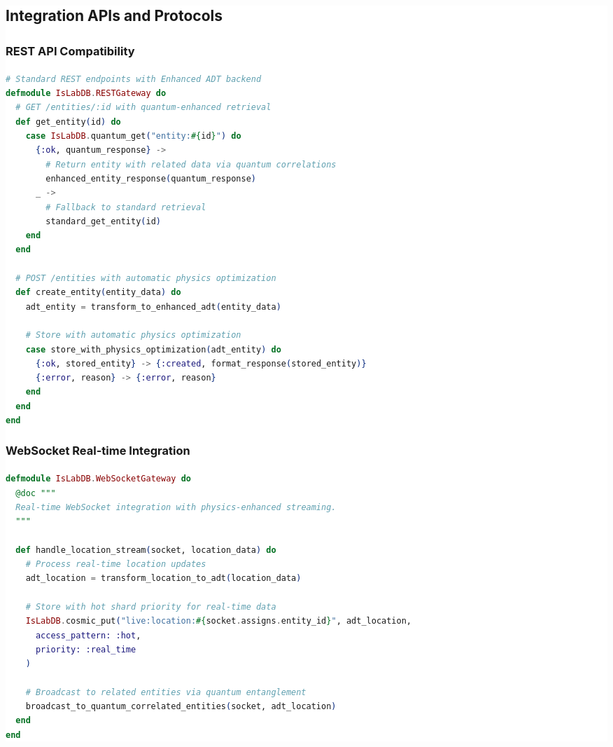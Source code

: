
## Integration APIs and Protocols

### REST API Compatibility

```elixir
# Standard REST endpoints with Enhanced ADT backend
defmodule IsLabDB.RESTGateway do
  # GET /entities/:id with quantum-enhanced retrieval
  def get_entity(id) do
    case IsLabDB.quantum_get("entity:#{id}") do
      {:ok, quantum_response} ->
        # Return entity with related data via quantum correlations
        enhanced_entity_response(quantum_response)
      _ ->
        # Fallback to standard retrieval
        standard_get_entity(id)
    end
  end
  
  # POST /entities with automatic physics optimization  
  def create_entity(entity_data) do
    adt_entity = transform_to_enhanced_adt(entity_data)
    
    # Store with automatic physics optimization
    case store_with_physics_optimization(adt_entity) do
      {:ok, stored_entity} -> {:created, format_response(stored_entity)}
      {:error, reason} -> {:error, reason}
    end
  end
end
```

### WebSocket Real-time Integration

```elixir
defmodule IsLabDB.WebSocketGateway do
  @doc """
  Real-time WebSocket integration with physics-enhanced streaming.
  """
  
  def handle_location_stream(socket, location_data) do
    # Process real-time location updates
    adt_location = transform_location_to_adt(location_data)
    
    # Store with hot shard priority for real-time data
    IsLabDB.cosmic_put("live:location:#{socket.assigns.entity_id}", adt_location,
      access_pattern: :hot,
      priority: :real_time
    )
    
    # Broadcast to related entities via quantum entanglement
    broadcast_to_quantum_correlated_entities(socket, adt_location)
  end
end
```
